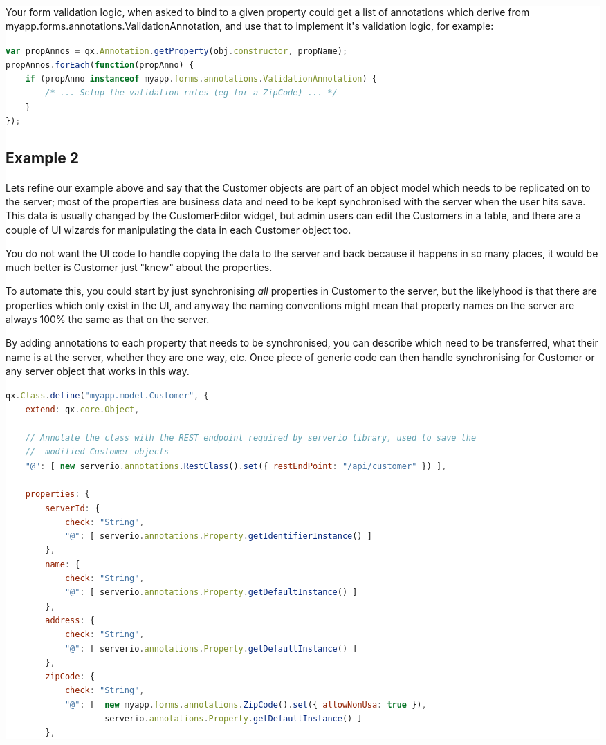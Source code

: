 Your form validation logic, when asked to bind to a given property
could get a list of annotations which derive from
myapp.forms.annotations.ValidationAnnotation, and use that to
implement it's validation logic, for example:

```javascript
var propAnnos = qx.Annotation.getProperty(obj.constructor, propName);
propAnnos.forEach(function(propAnno) {
    if (propAnno instanceof myapp.forms.annotations.ValidationAnnotation) {
        /* ... Setup the validation rules (eg for a ZipCode) ... */
    }
});
```

## Example 2

Lets refine our example above and say that the Customer objects are
part of an object model which needs to be replicated on to the server;
most of the properties are business data and need to be kept
synchronised with the server when the user hits save. This data is
usually changed by the CustomerEditor widget, but admin users can edit
the Customers in a table, and there are a couple of UI wizards for
manipulating the data in each Customer object too.

You do not want the UI code to handle copying the data to the server
and back because it happens in so many places, it would be much better
is Customer just "knew" about the properties.

To automate this, you could start by just synchronising _all_
properties in Customer to the server, but the likelyhood is that there
are properties which only exist in the UI, and anyway the naming
conventions might mean that property names on the server are always
100% the same as that on the server.

By adding annotations to each property that needs to be synchronised,
you can describe which need to be transferred, what their name is at
the server, whether they are one way, etc. Once piece of generic code
can then handle synchronising for Customer or any server object that
works in this way.

```javascript
qx.Class.define("myapp.model.Customer", {
    extend: qx.core.Object,

    // Annotate the class with the REST endpoint required by serverio library, used to save the
    //  modified Customer objects
    "@": [ new serverio.annotations.RestClass().set({ restEndPoint: "/api/customer" }) ],

    properties: {
        serverId: {
            check: "String",
            "@": [ serverio.annotations.Property.getIdentifierInstance() ]
        },
        name: {
            check: "String",
            "@": [ serverio.annotations.Property.getDefaultInstance() ]
        },
        address: {
            check: "String",
            "@": [ serverio.annotations.Property.getDefaultInstance() ]
        },
        zipCode: {
            check: "String",
            "@": [  new myapp.forms.annotations.ZipCode().set({ allowNonUsa: true }),
                    serverio.annotations.Property.getDefaultInstance() ]
        },
```
